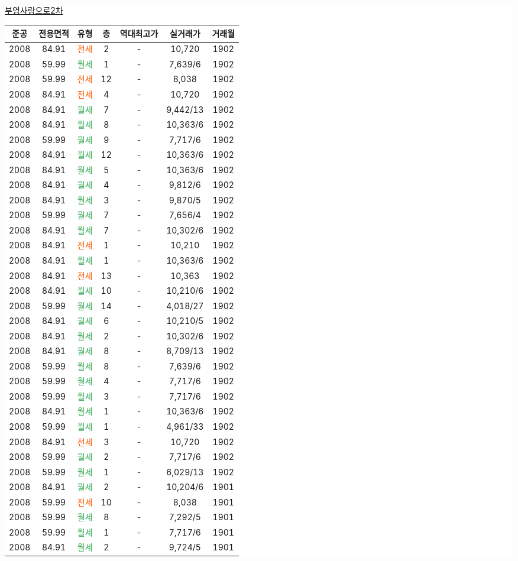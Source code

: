 [부영사랑으로2차](https://search.naver.com/search.naver?query=%EA%B2%BD%EC%83%81%EB%B6%81%EB%8F%84+%ED%8F%AC%ED%95%AD%EC%8B%9C+%EB%82%A8%EA%B5%AC+%EC%98%A4%EC%B2%9C%EC%9D%8D+%EC%9B%90%EB%A6%AC+%EB%B6%80%EC%98%81%EC%82%AC%EB%9E%91%EC%9C%BC%EB%A1%9C2%EC%B0%A8)

|준공|전용면적|유형|층|역대최고가|실거래가|거래월|
|:---:|:---:|:---:|:---:|:---:|:---:|:---:|
|2008|84.91|<span style="color:#ff5a00">전세</span>|2|<span style="color:#444444">-</span>|10,720|1902|
|2008|59.99|<span style="color:#34a853">월세</span>|1|<span style="color:#444444">-</span>|7,639/6|1902|
|2008|59.99|<span style="color:#ff5a00">전세</span>|12|<span style="color:#444444">-</span>|8,038|1902|
|2008|84.91|<span style="color:#ff5a00">전세</span>|4|<span style="color:#444444">-</span>|10,720|1902|
|2008|84.91|<span style="color:#34a853">월세</span>|7|<span style="color:#444444">-</span>|9,442/13|1902|
|2008|84.91|<span style="color:#34a853">월세</span>|8|<span style="color:#444444">-</span>|10,363/6|1902|
|2008|59.99|<span style="color:#34a853">월세</span>|9|<span style="color:#444444">-</span>|7,717/6|1902|
|2008|84.91|<span style="color:#34a853">월세</span>|12|<span style="color:#444444">-</span>|10,363/6|1902|
|2008|84.91|<span style="color:#34a853">월세</span>|5|<span style="color:#444444">-</span>|10,363/6|1902|
|2008|84.91|<span style="color:#34a853">월세</span>|4|<span style="color:#444444">-</span>|9,812/6|1902|
|2008|84.91|<span style="color:#34a853">월세</span>|3|<span style="color:#444444">-</span>|9,870/5|1902|
|2008|59.99|<span style="color:#34a853">월세</span>|7|<span style="color:#444444">-</span>|7,656/4|1902|
|2008|84.91|<span style="color:#34a853">월세</span>|7|<span style="color:#444444">-</span>|10,302/6|1902|
|2008|84.91|<span style="color:#ff5a00">전세</span>|1|<span style="color:#444444">-</span>|10,210|1902|
|2008|84.91|<span style="color:#34a853">월세</span>|1|<span style="color:#444444">-</span>|10,363/6|1902|
|2008|84.91|<span style="color:#ff5a00">전세</span>|13|<span style="color:#444444">-</span>|10,363|1902|
|2008|84.91|<span style="color:#34a853">월세</span>|10|<span style="color:#444444">-</span>|10,210/6|1902|
|2008|59.99|<span style="color:#34a853">월세</span>|14|<span style="color:#444444">-</span>|4,018/27|1902|
|2008|84.91|<span style="color:#34a853">월세</span>|6|<span style="color:#444444">-</span>|10,210/5|1902|
|2008|84.91|<span style="color:#34a853">월세</span>|2|<span style="color:#444444">-</span>|10,302/6|1902|
|2008|84.91|<span style="color:#34a853">월세</span>|8|<span style="color:#444444">-</span>|8,709/13|1902|
|2008|59.99|<span style="color:#34a853">월세</span>|8|<span style="color:#444444">-</span>|7,639/6|1902|
|2008|59.99|<span style="color:#34a853">월세</span>|4|<span style="color:#444444">-</span>|7,717/6|1902|
|2008|59.99|<span style="color:#34a853">월세</span>|3|<span style="color:#444444">-</span>|7,717/6|1902|
|2008|84.91|<span style="color:#34a853">월세</span>|1|<span style="color:#444444">-</span>|10,363/6|1902|
|2008|59.99|<span style="color:#34a853">월세</span>|1|<span style="color:#444444">-</span>|4,961/33|1902|
|2008|84.91|<span style="color:#ff5a00">전세</span>|3|<span style="color:#444444">-</span>|10,720|1902|
|2008|59.99|<span style="color:#34a853">월세</span>|2|<span style="color:#444444">-</span>|7,717/6|1902|
|2008|59.99|<span style="color:#34a853">월세</span>|1|<span style="color:#444444">-</span>|6,029/13|1902|
|2008|84.91|<span style="color:#34a853">월세</span>|2|<span style="color:#444444">-</span>|10,204/6|1901|
|2008|59.99|<span style="color:#ff5a00">전세</span>|10|<span style="color:#444444">-</span>|8,038|1901|
|2008|59.99|<span style="color:#34a853">월세</span>|8|<span style="color:#444444">-</span>|7,292/5|1901|
|2008|59.99|<span style="color:#34a853">월세</span>|1|<span style="color:#444444">-</span>|7,717/6|1901|
|2008|84.91|<span style="color:#34a853">월세</span>|2|<span style="color:#444444">-</span>|9,724/5|1901|